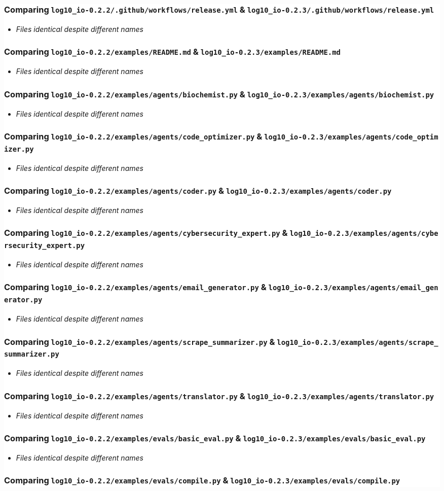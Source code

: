 ### Comparing `log10_io-0.2.2/.github/workflows/release.yml` & `log10_io-0.2.3/.github/workflows/release.yml`

 * *Files identical despite different names*

### Comparing `log10_io-0.2.2/examples/README.md` & `log10_io-0.2.3/examples/README.md`

 * *Files identical despite different names*

### Comparing `log10_io-0.2.2/examples/agents/biochemist.py` & `log10_io-0.2.3/examples/agents/biochemist.py`

 * *Files identical despite different names*

### Comparing `log10_io-0.2.2/examples/agents/code_optimizer.py` & `log10_io-0.2.3/examples/agents/code_optimizer.py`

 * *Files identical despite different names*

### Comparing `log10_io-0.2.2/examples/agents/coder.py` & `log10_io-0.2.3/examples/agents/coder.py`

 * *Files identical despite different names*

### Comparing `log10_io-0.2.2/examples/agents/cybersecurity_expert.py` & `log10_io-0.2.3/examples/agents/cybersecurity_expert.py`

 * *Files identical despite different names*

### Comparing `log10_io-0.2.2/examples/agents/email_generator.py` & `log10_io-0.2.3/examples/agents/email_generator.py`

 * *Files identical despite different names*

### Comparing `log10_io-0.2.2/examples/agents/scrape_summarizer.py` & `log10_io-0.2.3/examples/agents/scrape_summarizer.py`

 * *Files identical despite different names*

### Comparing `log10_io-0.2.2/examples/agents/translator.py` & `log10_io-0.2.3/examples/agents/translator.py`

 * *Files identical despite different names*

### Comparing `log10_io-0.2.2/examples/evals/basic_eval.py` & `log10_io-0.2.3/examples/evals/basic_eval.py`

 * *Files identical despite different names*

### Comparing `log10_io-0.2.2/examples/evals/compile.py` & `log10_io-0.2.3/examples/evals/compile.py`
